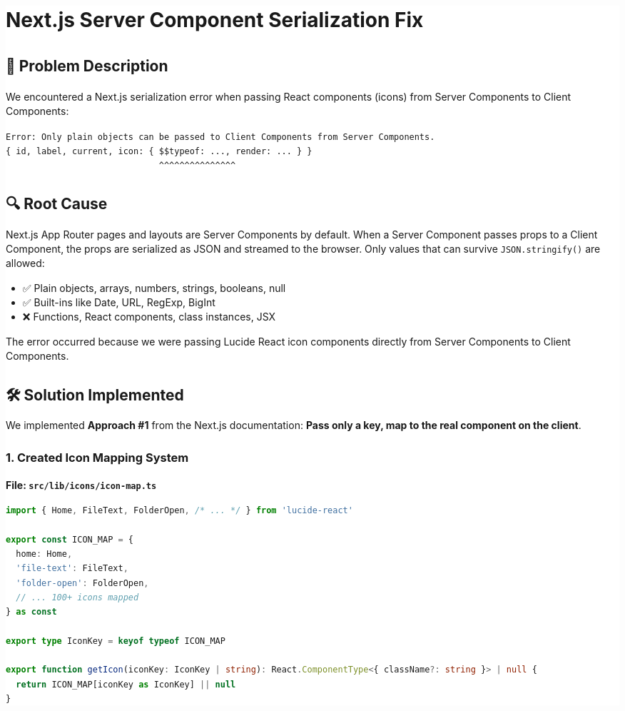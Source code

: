 # Next.js Server Component Serialization Fix

## 🚨 Problem Description

We encountered a Next.js serialization error when passing React components (icons) from Server Components to Client Components:

```
Error: Only plain objects can be passed to Client Components from Server Components. 
{ id, label, current, icon: { $$typeof: ..., render: ... } }
                              ^^^^^^^^^^^^^^^
```

## 🔍 Root Cause

Next.js App Router pages and layouts are Server Components by default. When a Server Component passes props to a Client Component, the props are serialized as JSON and streamed to the browser. Only values that can survive `JSON.stringify()` are allowed:

- ✅ Plain objects, arrays, numbers, strings, booleans, null
- ✅ Built-ins like Date, URL, RegExp, BigInt
- ❌ Functions, React components, class instances, JSX

The error occurred because we were passing Lucide React icon components directly from Server Components to Client Components.

## 🛠️ Solution Implemented

We implemented **Approach #1** from the Next.js documentation: **Pass only a key, map to the real component on the client**.

### 1. Created Icon Mapping System

**File: `src/lib/icons/icon-map.ts`**

```typescript
import { Home, FileText, FolderOpen, /* ... */ } from 'lucide-react'

export const ICON_MAP = {
  home: Home,
  'file-text': FileText,
  'folder-open': FolderOpen,
  // ... 100+ icons mapped
} as const

export type IconKey = keyof typeof ICON_MAP

export function getIcon(iconKey: IconKey | string): React.ComponentType<{ className?: string }> | null {
  return ICON_MAP[iconKey as IconKey] || null
}
```
